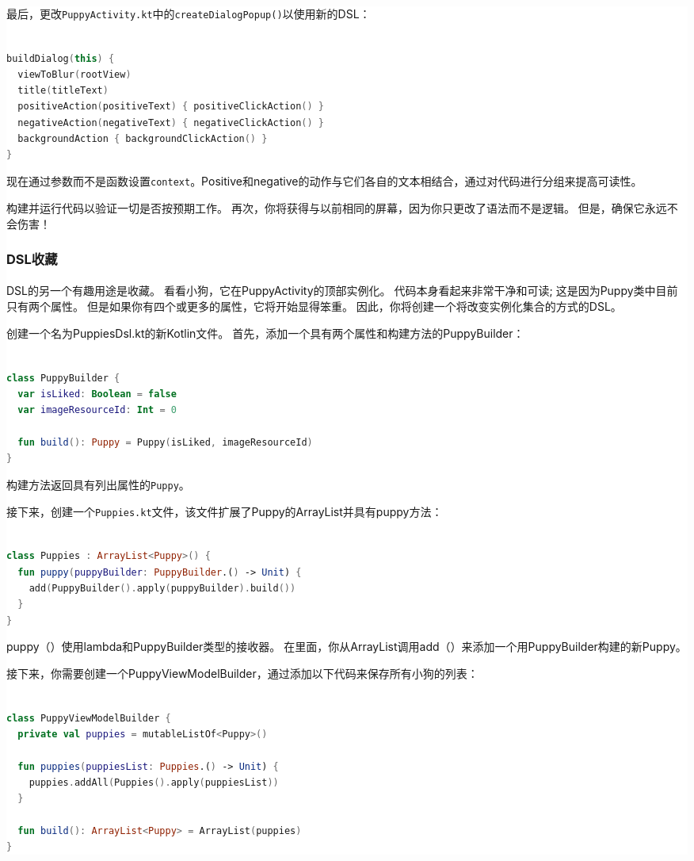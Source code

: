 最后，更改`PuppyActivity.kt`中的`createDialogPopup()`以使用新的DSL：

``` kotlin

buildDialog(this) {
  viewToBlur(rootView)
  title(titleText)
  positiveAction(positiveText) { positiveClickAction() }
  negativeAction(negativeText) { negativeClickAction() }
  backgroundAction { backgroundClickAction() }
}

```

现在通过参数而不是函数设置`context`。Positive和negative的动作与它们各自的文本相结合，通过对代码进行分组来提高可读性。

构建并运行代码以验证一切是否按预期工作。 再次，你将获得与以前相同的屏幕，因为你只更改了语法而不是逻辑。 但是，确保它永远不会伤害！

### DSL收藏

DSL的另一个有趣用途是收藏。 看看小狗，它在PuppyActivity的顶部实例化。 代码本身看起来非常干净和可读; 这是因为Puppy类中目前只有两个属性。 但是如果你有四个或更多的属性，它将开始显得笨重。 因此，你将创建一个将改变实例化集合的方式的DSL。

创建一个名为PuppiesDsl.kt的新Kotlin文件。 首先，添加一个具有两个属性和构建方法的PuppyBuilder：

``` kotlin

class PuppyBuilder {
  var isLiked: Boolean = false
  var imageResourceId: Int = 0

  fun build(): Puppy = Puppy(isLiked, imageResourceId)
}

```

构建方法返回具有列出属性的`Puppy`。

接下来，创建一个`Puppies.kt`文件，该文件扩展了Puppy的ArrayList并具有puppy方法：

``` kotlin

class Puppies : ArrayList<Puppy>() {
  fun puppy(puppyBuilder: PuppyBuilder.() -> Unit) {
    add(PuppyBuilder().apply(puppyBuilder).build())
  }
}

```

puppy（）使用lambda和PuppyBuilder类型的接收器。 在里面，你从ArrayList调用add（）来添加一个用PuppyBuilder构建的新Puppy。

接下来，你需要创建一个PuppyViewModelBuilder，通过添加以下代码来保存所有小狗的列表：

``` kotlin

class PuppyViewModelBuilder {
  private val puppies = mutableListOf<Puppy>()

  fun puppies(puppiesList: Puppies.() -> Unit) {
    puppies.addAll(Puppies().apply(puppiesList))
  }

  fun build(): ArrayList<Puppy> = ArrayList(puppies)
}

```
